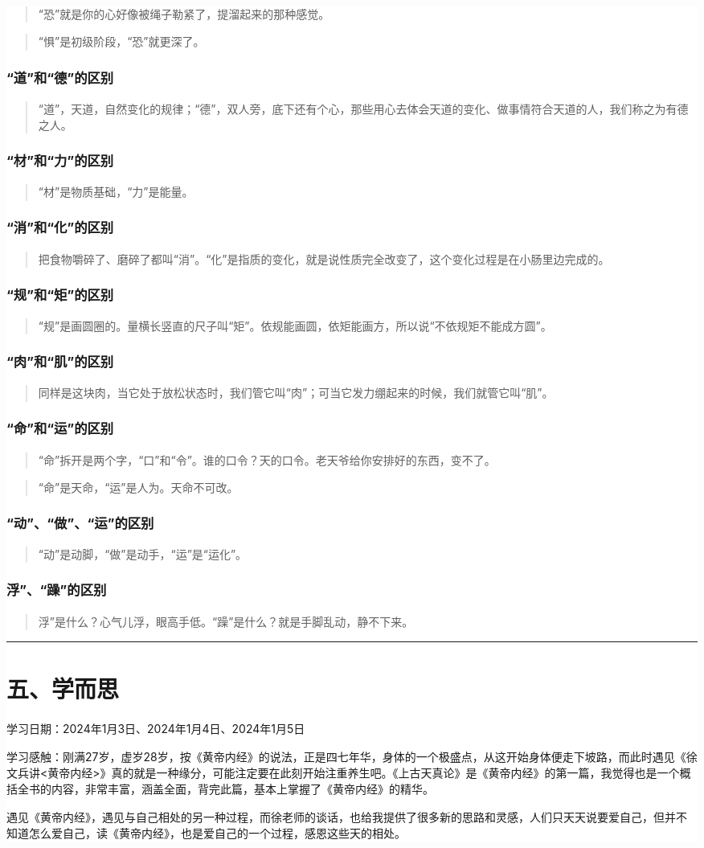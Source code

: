 > “恐”就是你的心好像被绳子勒紧了，提溜起来的那种感觉。

> “惧”是初级阶段，“恐”就更深了。

### “道”和“德”的区别

> “道”，天道，自然变化的规律；“德”，双人旁，底下还有个心，那些用心去体会天道的变化、做事情符合天道的人，我们称之为有德之人。

### “材”和“力”的区别

> “材”是物质基础，“力”是能量。

### “消”和“化”的区别

> 把食物嚼碎了、磨碎了都叫“消”。“化”是指质的变化，就是说性质完全改变了，这个变化过程是在小肠里边完成的。

### “规”和“矩”的区别

> “规”是画圆圈的。量横长竖直的尺子叫“矩”。依规能画圆，依矩能画方，所以说“不依规矩不能成方圆”。

### “肉”和“肌”的区别

> 同样是这块肉，当它处于放松状态时，我们管它叫“肉”；可当它发力绷起来的时候，我们就管它叫“肌”。

### “命”和“运”的区别

> “命”拆开是两个字，“口”和“令”。谁的口令？天的口令。老天爷给你安排好的东西，变不了。

> “命”是天命，“运”是人为。天命不可改。

### “动”、“做”、“运”的区别

> “动”是动脚，“做”是动手，“运”是“运化”。

### 浮”、“躁”的区别

> 浮”是什么？心气儿浮，眼高手低。“躁”是什么？就是手脚乱动，静不下来。

---

# 五、学而思

学习日期：2024年1月3日、2024年1月4日、2024年1月5日

学习感触：刚满27岁，虚岁28岁，按《黄帝内经》的说法，正是四七年华，身体的一个极盛点，从这开始身体便走下坡路，而此时遇见《徐文兵讲<黄帝内经>》真的就是一种缘分，可能注定要在此刻开始注重养生吧。《上古天真论》是《黄帝内经》的第一篇，我觉得也是一个概括全书的内容，非常丰富，涵盖全面，背完此篇，基本上掌握了《黄帝内经》的精华。

遇见《黄帝内经》，遇见与自己相处的另一种过程，而徐老师的谈话，也给我提供了很多新的思路和灵感，人们只天天说要爱自己，但并不知道怎么爱自己，读《黄帝内经》，也是爱自己的一个过程，感恩这些天的相处。

